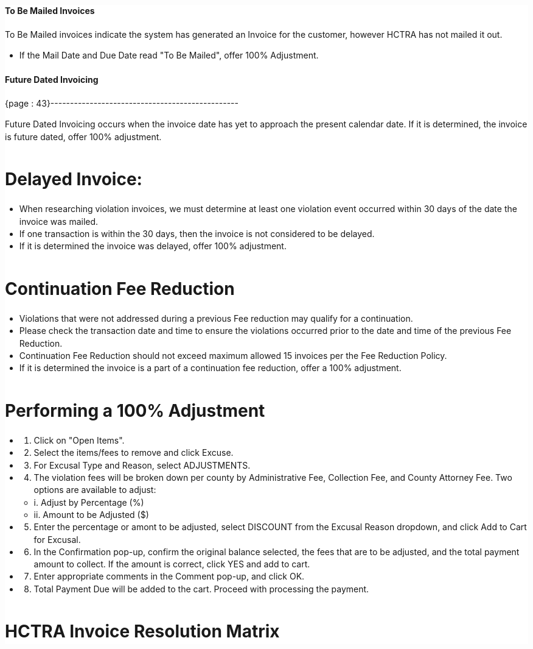 #### **To Be Mailed Invoices**

To Be Mailed invoices indicate the system has generated an Invoice for the customer, however HCTRA has not mailed it out.

- If the Mail Date and Due Date read "To Be Mailed", offer 100% Adjustment.
#### **Future Dated Invoicing**

{page : 43}------------------------------------------------

Future Dated Invoicing occurs when the invoice date has yet to approach the present calendar date. If it is determined, the invoice is future dated, offer 100% adjustment.

# **Delayed Invoice:**

- When researching violation invoices, we must determine at least one violation event occurred within 30 days of the date the invoice was mailed.
- If one transaction is within the 30 days, then the invoice is not considered to be delayed.
- If it is determined the invoice was delayed, offer 100% adjustment.

# **Continuation Fee Reduction**

- Violations that were not addressed during a previous Fee reduction may qualify for a continuation.
- Please check the transaction date and time to ensure the violations occurred prior to the date and time of the previous Fee Reduction.
- Continuation Fee Reduction should not exceed maximum allowed 15 invoices per the Fee Reduction Policy.
- If it is determined the invoice is a part of a continuation fee reduction, offer a 100% adjustment.

# **Performing a 100% Adjustment**

- 1. Click on "Open Items".
- 2. Select the items/fees to remove and click Excuse.
- 3. For Excusal Type and Reason, select ADJUSTMENTS.
- 4. The violation fees will be broken down per county by Administrative Fee, Collection Fee, and County Attorney Fee. Two options are available to adjust:
	- i. Adjust by Percentage (%)
	- ii. Amount to be Adjusted ($)
- 5. Enter the percentage or amont to be adjusted, select DISCOUNT from the Excusal Reason dropdown, and click Add to Cart for Excusal.
- 6. In the Confirmation pop-up, confirm the original balance selected, the fees that are to be adjusted, and the total payment amount to collect. If the amount is correct, click YES and add to cart.
- 7. Enter appropriate comments in the Comment pop-up, and click OK.
- 8. Total Payment Due will be added to the cart. Proceed with processing the payment.

# **HCTRA Invoice Resolution Matrix**
